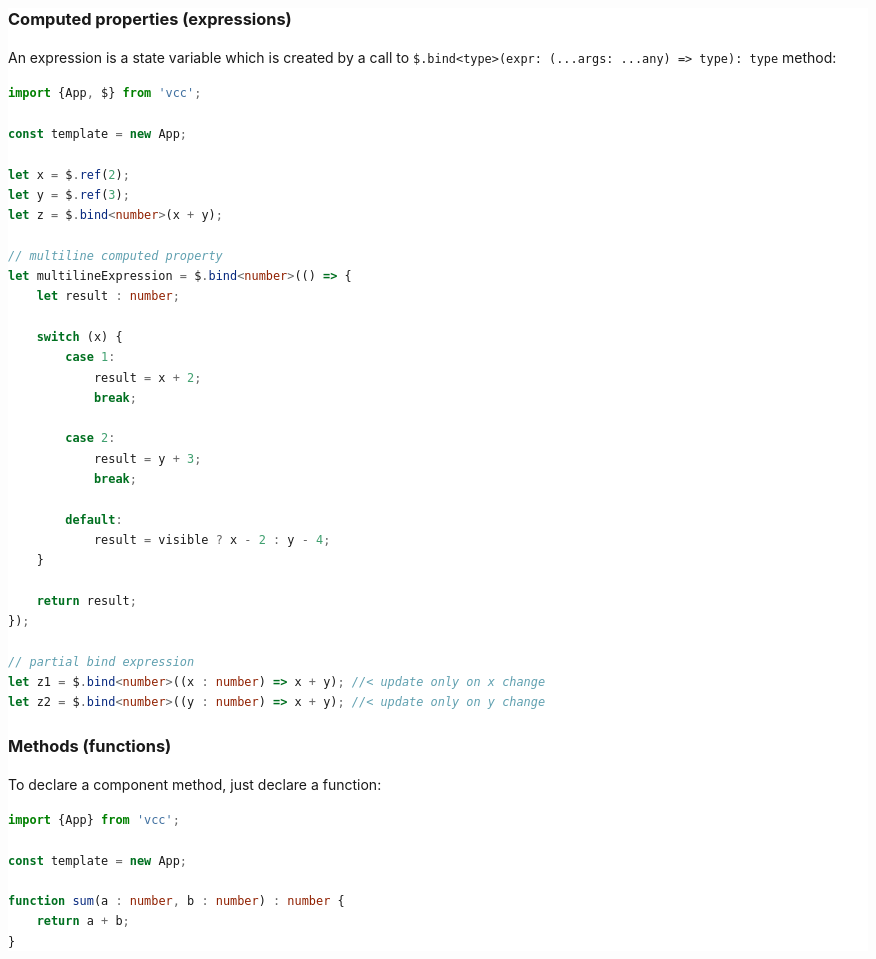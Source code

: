 ### Computed properties (expressions)

An expression is a state variable which is created by a call to
`$.bind<type>(expr: (...args: ...any) => type): type` 
method:

```typescript
import {App, $} from 'vcc';

const template = new App;

let x = $.ref(2);
let y = $.ref(3);
let z = $.bind<number>(x + y);

// multiline computed property
let multilineExpression = $.bind<number>(() => {
    let result : number;

    switch (x) {
        case 1:
            result = x + 2;
            break;

        case 2:
            result = y + 3;
            break;

        default:
            result = visible ? x - 2 : y - 4;
    }

    return result;
});

// partial bind expression
let z1 = $.bind<number>((x : number) => x + y); //< update only on x change
let z2 = $.bind<number>((y : number) => x + y); //< update only on y change
```

### Methods (functions)

To declare a component method, just declare a function:

```typescript
import {App} from 'vcc';

const template = new App;

function sum(a : number, b : number) : number {
    return a + b;
}
```

